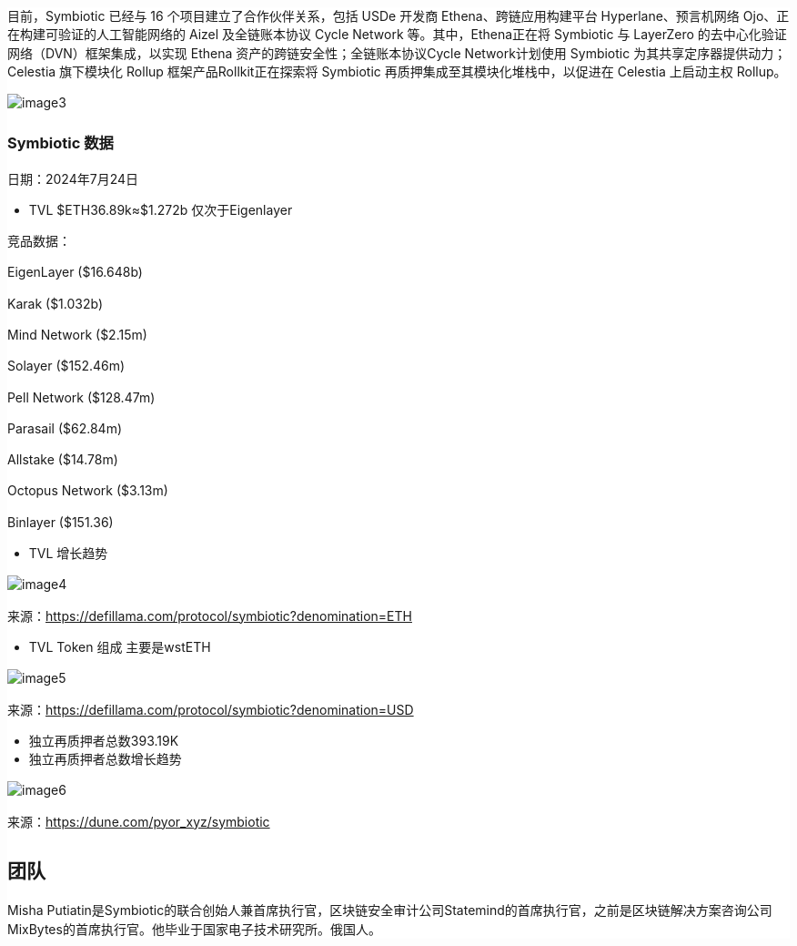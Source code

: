 目前，Symbiotic 已经与 16 个项目建立了合作伙伴关系，包括 USDe 开发商 Ethena、跨链应用构建平台 Hyperlane、预言机网络 Ojo、正在构建可验证的人工智能网络的 Aizel 及全链账本协议 Cycle Network 等。其中，Ethena正在将 Symbiotic 与 LayerZero 的去中心化验证网络（DVN）框架集成，以实现 Ethena 资产的跨链安全性；全链账本协议Cycle Network计划使用 Symbiotic 为其共享定序器提供动力；Celestia 旗下模块化 Rollup 框架产品Rollkit正在探索将 Symbiotic 再质押集成至其模块化堆栈中，以促进在 Celestia 上启动主权 Rollup。

![image3](https://cdn.jsdelivr.net/gh/zey9991/mdpic/202408091348270.png)

###  Symbiotic 数据

日期：2024年7月24日

- TVL  \$ETH36.89k≈\$1.272b 仅次于Eigenlayer

竞品数据：

EigenLayer (\$16.648b)

Karak (\$1.032b)

Mind Network (\$2.15m)

Solayer (\$152.46m)

Pell Network (\$128.47m)

Parasail (\$62.84m)

Allstake (\$14.78m)

Octopus Network (\$3.13m)

Binlayer (\$151.36)

- TVL 增长趋势

![image4](https://cdn.jsdelivr.net/gh/zey9991/mdpic/202408091355859.png)

来源：https://defillama.com/protocol/symbiotic?denomination=ETH

- TVL Token 组成 主要是wstETH

![image5](https://cdn.jsdelivr.net/gh/zey9991/mdpic/202408091348673.png)

来源：https://defillama.com/protocol/symbiotic?denomination=USD

- 独立再质押者总数393.19K
- 独立再质押者总数增长趋势

![image6](https://cdn.jsdelivr.net/gh/zey9991/mdpic/202408091348024.png)

来源：https://dune.com/pyor_xyz/symbiotic



## 团队

Misha Putiatin是Symbiotic的联合创始人兼首席执行官，区块链安全审计公司Statemind的首席执行官，之前是区块链解决方案咨询公司MixBytes的首席执行官。他毕业于国家电子技术研究所。俄国人。
